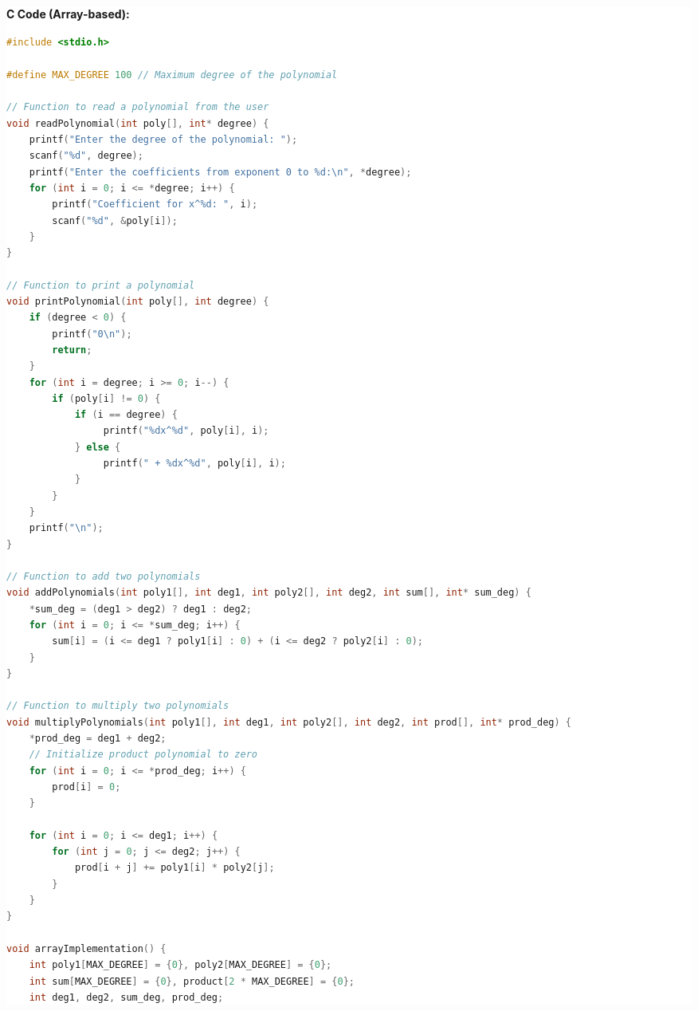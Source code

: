 **C Code (Array-based):**

```c
#include <stdio.h>

#define MAX_DEGREE 100 // Maximum degree of the polynomial

// Function to read a polynomial from the user
void readPolynomial(int poly[], int* degree) {
    printf("Enter the degree of the polynomial: ");
    scanf("%d", degree);
    printf("Enter the coefficients from exponent 0 to %d:\n", *degree);
    for (int i = 0; i <= *degree; i++) {
        printf("Coefficient for x^%d: ", i);
        scanf("%d", &poly[i]);
    }
}

// Function to print a polynomial
void printPolynomial(int poly[], int degree) {
    if (degree < 0) {
        printf("0\n");
        return;
    }
    for (int i = degree; i >= 0; i--) {
        if (poly[i] != 0) {
            if (i == degree) {
                 printf("%dx^%d", poly[i], i);
            } else {
                 printf(" + %dx^%d", poly[i], i);
            }
        }
    }
    printf("\n");
}

// Function to add two polynomials
void addPolynomials(int poly1[], int deg1, int poly2[], int deg2, int sum[], int* sum_deg) {
    *sum_deg = (deg1 > deg2) ? deg1 : deg2;
    for (int i = 0; i <= *sum_deg; i++) {
        sum[i] = (i <= deg1 ? poly1[i] : 0) + (i <= deg2 ? poly2[i] : 0);
    }
}

// Function to multiply two polynomials
void multiplyPolynomials(int poly1[], int deg1, int poly2[], int deg2, int prod[], int* prod_deg) {
    *prod_deg = deg1 + deg2;
    // Initialize product polynomial to zero
    for (int i = 0; i <= *prod_deg; i++) {
        prod[i] = 0;
    }

    for (int i = 0; i <= deg1; i++) {
        for (int j = 0; j <= deg2; j++) {
            prod[i + j] += poly1[i] * poly2[j];
        }
    }
}

void arrayImplementation() {
    int poly1[MAX_DEGREE] = {0}, poly2[MAX_DEGREE] = {0};
    int sum[MAX_DEGREE] = {0}, product[2 * MAX_DEGREE] = {0};
    int deg1, deg2, sum_deg, prod_deg;

```